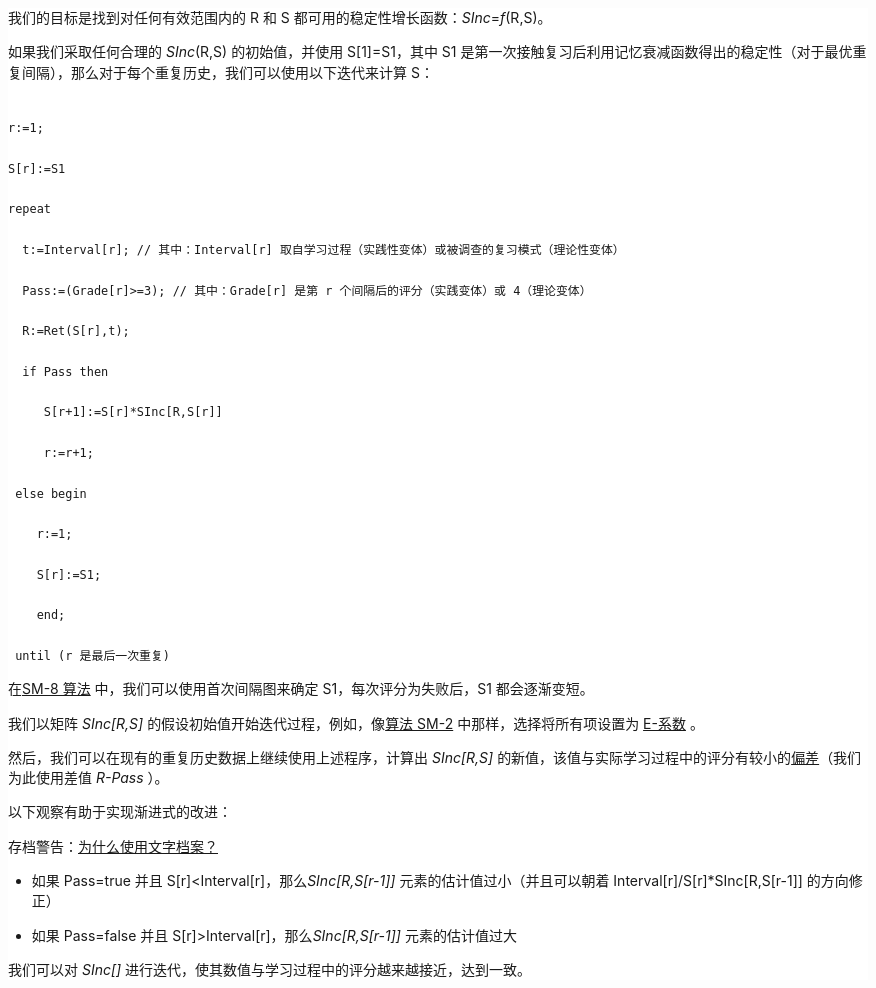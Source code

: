 我们的目标是找到对任何有效范围内的 R 和 S 都可用的稳定性增长函数：*SInc*=*f*(R,S)。

如果我们采取任何合理的 *SInc*(R,S) 的初始值，并使用 S[1]=S1，其中 S1 是第一次接触复习后利用记忆衰减函数得出的稳定性（对于最优重复间隔），那么对于每个重复历史，我们可以使用以下迭代来计算 S：

```

r:=1;

S[r]:=S1

repeat

  t:=Interval[r]; // 其中：Interval[r] 取自学习过程（实践性变体）或被调查的复习模式（理论性变体）

  Pass:=(Grade[r]>=3); // 其中：Grade[r] 是第 r 个间隔后的评分（实践变体）或 4（理论变体）

  R:=Ret(S[r],t);

  if Pass then

     S[r+1]:=S[r]*SInc[R,S[r]]

     r:=r+1;

 else begin

    r:=1;

    S[r]:=S1;

    end;

 until (r 是最后一次重复)

```

在[SM-8 算法](https://supermemo.guru/wiki/Algorithm_SM-8) 中，我们可以使用首次间隔图来确定 S1，每次评分为失败后，S1 都会逐渐变短。

我们以矩阵 *SInc[R,S]* 的假设初始值开始迭代过程，例如，像[算法 SM-2](https://supermemo.guru/wiki/Algorithm_SM-2) 中那样，选择将所有项设置为 [E-系数](https://supermemo.guru/wiki/E-Factor) 。

然后，我们可以在现有的重复历史数据上继续使用上述程序，计算出 *SInc[R,S]* 的新值，该值与实际学习过程中的评分有较小的[偏差](https://supermemo.guru/wiki/Deviation)（我们为此使用差值 *R-Pass* ）。

以下观察有助于实现渐进式的改进：

存档警告：[为什么使用文字档案？](https://supermemo.guru/wiki/Why_use_literal_archives%3F)

- 如果 Pass=true 并且 S[r]<Interval[r]，那么*SInc[R,S[r-1]]* 元素的估计值过小（并且可以朝着 Interval[r]/S[r]*SInc[R,S[r-1]] 的方向修正）

- 如果 Pass=false 并且 S[r]>Interval[r]，那么*SInc[R,S[r-1]]* 元素的估计值过大

我们可以对 *SInc[]* 进行迭代，使其数值与学习过程中的评分越来越接近，达到一致。
